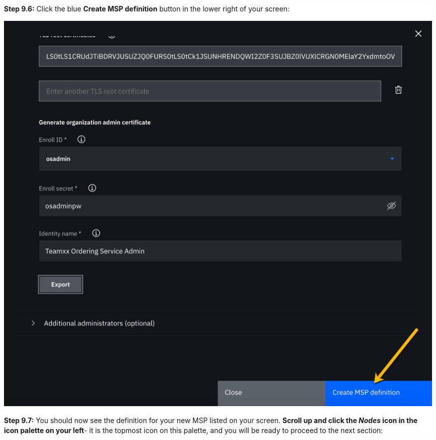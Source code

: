 **Step 9.6:** Click the blue **Create MSP definition** button in the lower right of your screen:

![image](images/ibpconsole/0570_CreateOrderingMSP.png)

**Step 9.7:** You should now see the definition for your new MSP listed on your screen. **Scroll up and click the *Nodes* icon in the icon palette on your left**- it is the topmost icon on this palette, and you will be ready to proceed to the next section:
